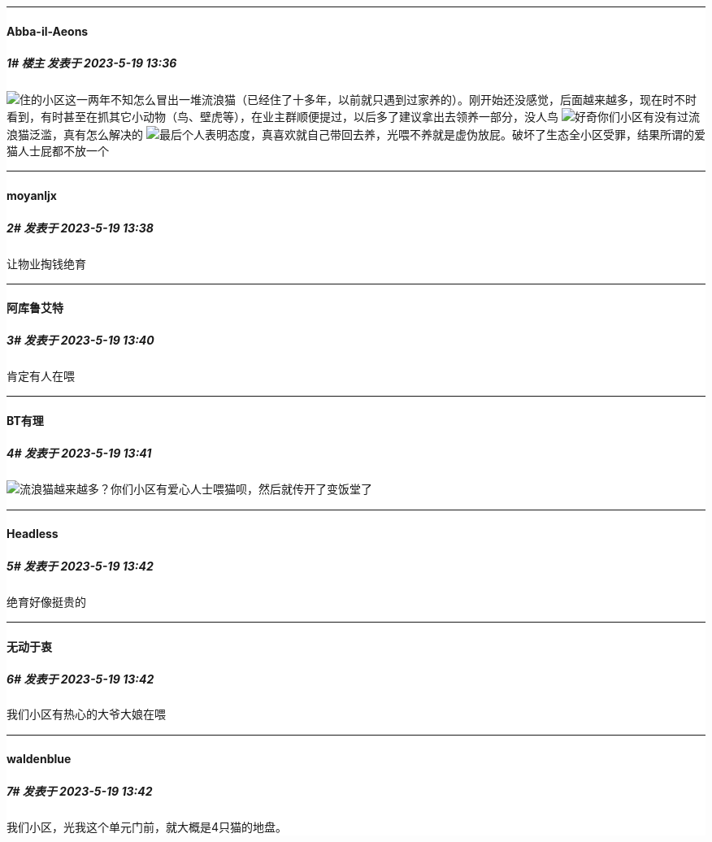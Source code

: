 
*****

####  Abba-il-Aeons  
##### 1#       楼主       发表于 2023-5-19 13:36

<img src="https://static.saraba1st.com/image/smiley/face2017/009.gif" referrerpolicy="no-referrer">住的小区这一两年不知怎么冒出一堆流浪猫（已经住了十多年，以前就只遇到过家养的）。刚开始还没感觉，后面越来越多，现在时不时看到，有时甚至在抓其它小动物（鸟、壁虎等），在业主群顺便提过，以后多了建议拿出去领养一部分，没人鸟
<img src="https://static.saraba1st.com/image/smiley/face2017/009.gif" referrerpolicy="no-referrer">好奇你们小区有没有过流浪猫泛滥，真有怎么解决的
<img src="https://static.saraba1st.com/image/smiley/face2017/009.gif" referrerpolicy="no-referrer">最后个人表明态度，真喜欢就自己带回去养，光喂不养就是虚伪放屁。破坏了生态全小区受罪，结果所谓的爱猫人士屁都不放一个

*****

####  moyanljx  
##### 2#       发表于 2023-5-19 13:38

让物业掏钱绝育

*****

####  阿库鲁艾特  
##### 3#       发表于 2023-5-19 13:40

肯定有人在喂

*****

####  BT有理  
##### 4#       发表于 2023-5-19 13:41

<img src="https://static.saraba1st.com/image/smiley/face2017/049.png" referrerpolicy="no-referrer">流浪猫越来越多？你们小区有爱心人士喂猫呗，然后就传开了变饭堂了

*****

####  Headless  
##### 5#       发表于 2023-5-19 13:42

绝育好像挺贵的

*****

####  无动于衷  
##### 6#       发表于 2023-5-19 13:42

我们小区有热心的大爷大娘在喂

*****

####  waldenblue  
##### 7#       发表于 2023-5-19 13:42

我们小区，光我这个单元门前，就大概是4只猫的地盘。

